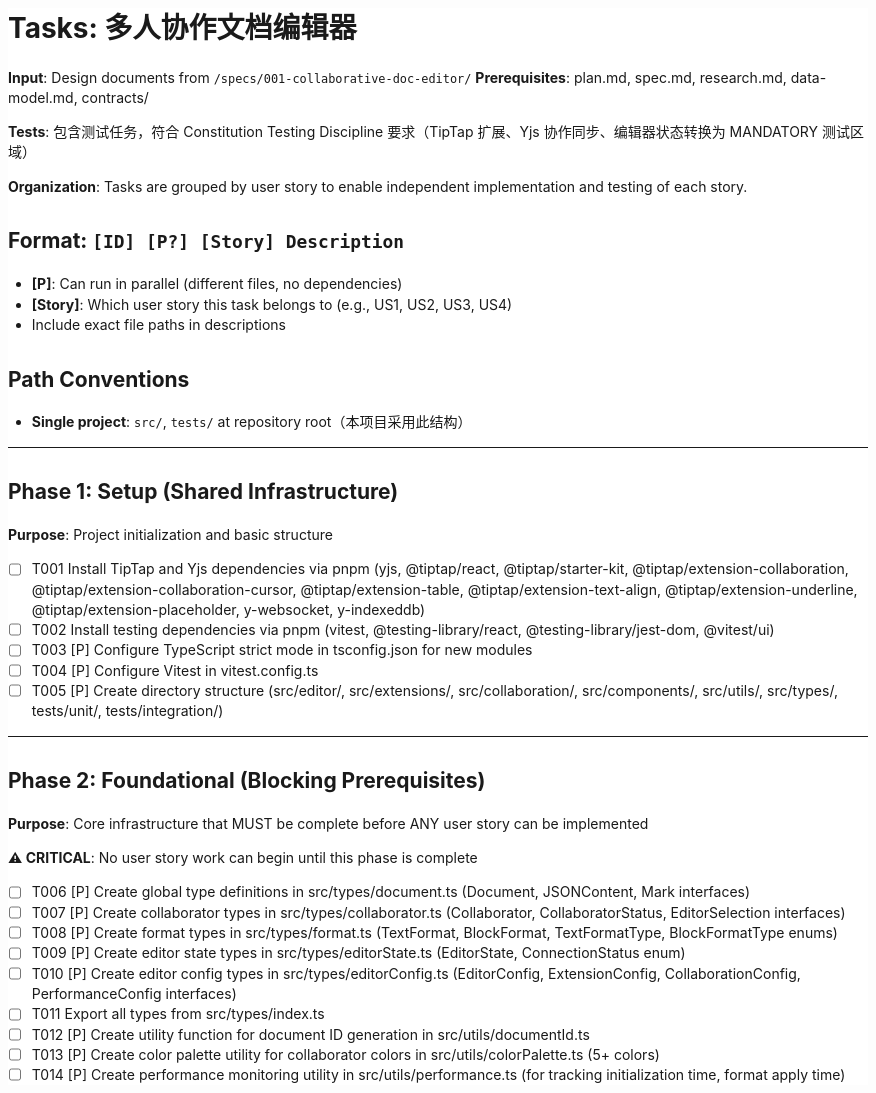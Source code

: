 # Tasks: 多人协作文档编辑器

**Input**: Design documents from `/specs/001-collaborative-doc-editor/`
**Prerequisites**: plan.md, spec.md, research.md, data-model.md, contracts/

**Tests**: 包含测试任务，符合 Constitution Testing Discipline 要求（TipTap 扩展、Yjs 协作同步、编辑器状态转换为 MANDATORY 测试区域）

**Organization**: Tasks are grouped by user story to enable independent implementation and testing of each story.

## Format: `[ID] [P?] [Story] Description`
- **[P]**: Can run in parallel (different files, no dependencies)
- **[Story]**: Which user story this task belongs to (e.g., US1, US2, US3, US4)
- Include exact file paths in descriptions

## Path Conventions
- **Single project**: `src/`, `tests/` at repository root（本项目采用此结构）

---

## Phase 1: Setup (Shared Infrastructure)

**Purpose**: Project initialization and basic structure

- [ ] T001 Install TipTap and Yjs dependencies via pnpm (yjs, @tiptap/react, @tiptap/starter-kit, @tiptap/extension-collaboration, @tiptap/extension-collaboration-cursor, @tiptap/extension-table, @tiptap/extension-text-align, @tiptap/extension-underline, @tiptap/extension-placeholder, y-websocket, y-indexeddb)
- [ ] T002 Install testing dependencies via pnpm (vitest, @testing-library/react, @testing-library/jest-dom, @vitest/ui)
- [ ] T003 [P] Configure TypeScript strict mode in tsconfig.json for new modules
- [ ] T004 [P] Configure Vitest in vitest.config.ts
- [ ] T005 [P] Create directory structure (src/editor/, src/extensions/, src/collaboration/, src/components/, src/utils/, src/types/, tests/unit/, tests/integration/)

---

## Phase 2: Foundational (Blocking Prerequisites)

**Purpose**: Core infrastructure that MUST be complete before ANY user story can be implemented

**⚠️ CRITICAL**: No user story work can begin until this phase is complete

- [ ] T006 [P] Create global type definitions in src/types/document.ts (Document, JSONContent, Mark interfaces)
- [ ] T007 [P] Create collaborator types in src/types/collaborator.ts (Collaborator, CollaboratorStatus, EditorSelection interfaces)
- [ ] T008 [P] Create format types in src/types/format.ts (TextFormat, BlockFormat, TextFormatType, BlockFormatType enums)
- [ ] T009 [P] Create editor state types in src/types/editorState.ts (EditorState, ConnectionStatus enum)
- [ ] T010 [P] Create editor config types in src/types/editorConfig.ts (EditorConfig, ExtensionConfig, CollaborationConfig, PerformanceConfig interfaces)
- [ ] T011 Export all types from src/types/index.ts
- [ ] T012 [P] Create utility function for document ID generation in src/utils/documentId.ts
- [ ] T013 [P] Create color palette utility for collaborator colors in src/utils/colorPalette.ts (5+ colors)
- [ ] T014 [P] Create performance monitoring utility in src/utils/performance.ts (for tracking initialization time, format apply time)
